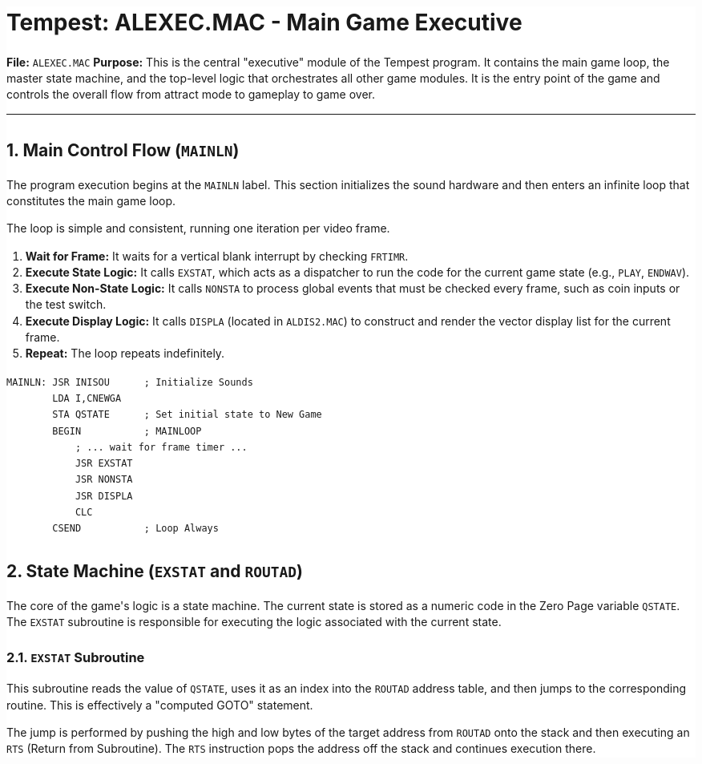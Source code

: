 # Tempest: ALEXEC.MAC - Main Game Executive

**File:** `ALEXEC.MAC`
**Purpose:** This is the central "executive" module of the Tempest program. It contains the main game loop, the master state machine, and the top-level logic that orchestrates all other game modules. It is the entry point of the game and controls the overall flow from attract mode to gameplay to game over.

---

## 1. Main Control Flow (`MAINLN`)

The program execution begins at the `MAINLN` label. This section initializes the sound hardware and then enters an infinite loop that constitutes the main game loop.

The loop is simple and consistent, running one iteration per video frame.
1.  **Wait for Frame:** It waits for a vertical blank interrupt by checking `FRTIMR`.
2.  **Execute State Logic:** It calls `EXSTAT`, which acts as a dispatcher to run the code for the current game state (e.g., `PLAY`, `ENDWAV`).
3.  **Execute Non-State Logic:** It calls `NONSTA` to process global events that must be checked every frame, such as coin inputs or the test switch.
4.  **Execute Display Logic:** It calls `DISPLA` (located in `ALDIS2.MAC`) to construct and render the vector display list for the current frame.
5.  **Repeat:** The loop repeats indefinitely.

```assembly
MAINLN: JSR INISOU      ; Initialize Sounds
        LDA I,CNEWGA
        STA QSTATE      ; Set initial state to New Game
        BEGIN           ; MAINLOOP
            ; ... wait for frame timer ...
            JSR EXSTAT
            JSR NONSTA
            JSR DISPLA
            CLC
        CSEND           ; Loop Always
```

## 2. State Machine (`EXSTAT` and `ROUTAD`)

The core of the game's logic is a state machine. The current state is stored as a numeric code in the Zero Page variable `QSTATE`. The `EXSTAT` subroutine is responsible for executing the logic associated with the current state.

### 2.1. `EXSTAT` Subroutine

This subroutine reads the value of `QSTATE`, uses it as an index into the `ROUTAD` address table, and then jumps to the corresponding routine. This is effectively a "computed GOTO" statement.

The jump is performed by pushing the high and low bytes of the target address from `ROUTAD` onto the stack and then executing an `RTS` (Return from Subroutine). The `RTS` instruction pops the address off the stack and continues execution there.
